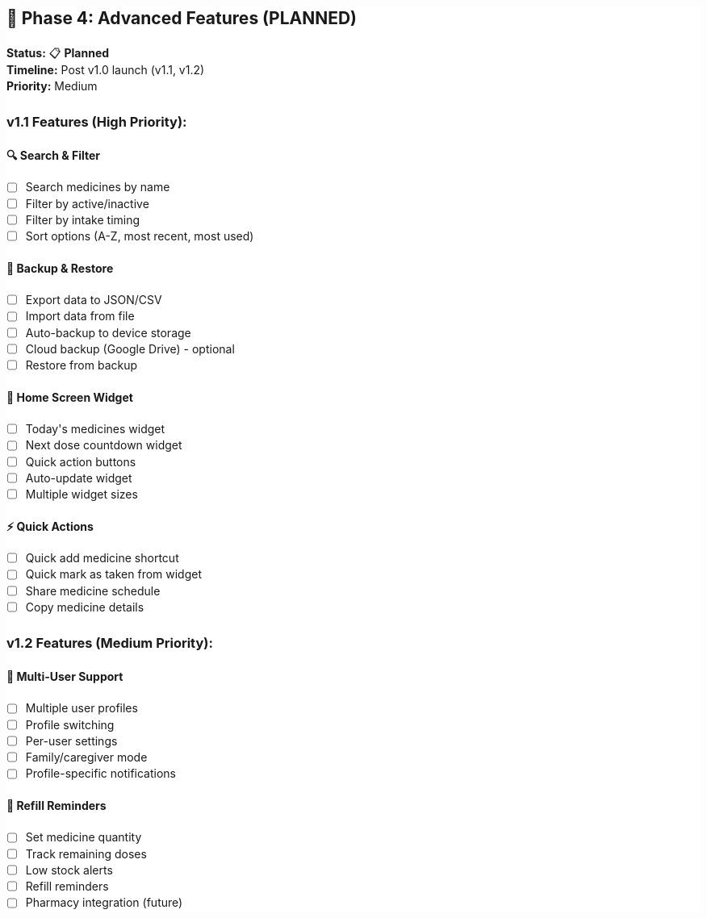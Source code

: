 
## 🌟 Phase 4: Advanced Features (PLANNED)

**Status:** 📋 **Planned**  
**Timeline:** Post v1.0 launch (v1.1, v1.2)  
**Priority:** Medium

### v1.1 Features (High Priority):

#### 🔍 Search & Filter

- [ ] Search medicines by name
- [ ] Filter by active/inactive
- [ ] Filter by intake timing
- [ ] Sort options (A-Z, most recent, most used)

#### 💾 Backup & Restore

- [ ] Export data to JSON/CSV
- [ ] Import data from file
- [ ] Auto-backup to device storage
- [ ] Cloud backup (Google Drive) - optional
- [ ] Restore from backup

#### 📱 Home Screen Widget

- [ ] Today's medicines widget
- [ ] Next dose countdown widget
- [ ] Quick action buttons
- [ ] Auto-update widget
- [ ] Multiple widget sizes

#### ⚡ Quick Actions

- [ ] Quick add medicine shortcut
- [ ] Quick mark as taken from widget
- [ ] Share medicine schedule
- [ ] Copy medicine details

### v1.2 Features (Medium Priority):

#### 👥 Multi-User Support

- [ ] Multiple user profiles
- [ ] Profile switching
- [ ] Per-user settings
- [ ] Family/caregiver mode
- [ ] Profile-specific notifications

#### 🔄 Refill Reminders

- [ ] Set medicine quantity
- [ ] Track remaining doses
- [ ] Low stock alerts
- [ ] Refill reminders
- [ ] Pharmacy integration (future)
